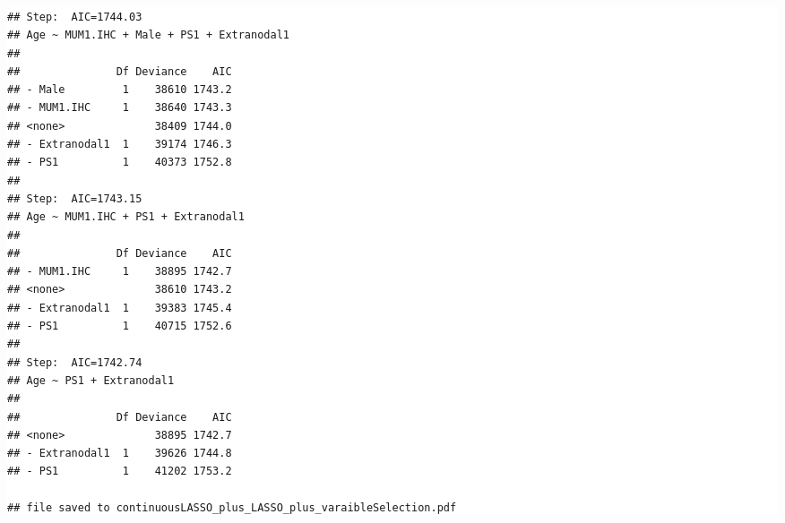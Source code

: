     ## Step:  AIC=1744.03
    ## Age ~ MUM1.IHC + Male + PS1 + Extranodal1
    ## 
    ##               Df Deviance    AIC
    ## - Male         1    38610 1743.2
    ## - MUM1.IHC     1    38640 1743.3
    ## <none>              38409 1744.0
    ## - Extranodal1  1    39174 1746.3
    ## - PS1          1    40373 1752.8
    ## 
    ## Step:  AIC=1743.15
    ## Age ~ MUM1.IHC + PS1 + Extranodal1
    ## 
    ##               Df Deviance    AIC
    ## - MUM1.IHC     1    38895 1742.7
    ## <none>              38610 1743.2
    ## - Extranodal1  1    39383 1745.4
    ## - PS1          1    40715 1752.6
    ## 
    ## Step:  AIC=1742.74
    ## Age ~ PS1 + Extranodal1
    ## 
    ##               Df Deviance    AIC
    ## <none>              38895 1742.7
    ## - Extranodal1  1    39626 1744.8
    ## - PS1          1    41202 1753.2

    ## file saved to continuousLASSO_plus_LASSO_plus_varaibleSelection.pdf
